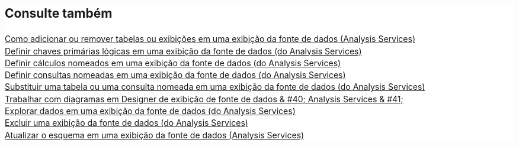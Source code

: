 ## <a name="see-also"></a>Consulte também  
 [Como adicionar ou remover tabelas ou exibições em uma exibição da fonte de dados &#40;Analysis Services&#41;](../../analysis-services/multidimensional-models/adding-or-removing-tables-or-views-in-a-data-source-view-analysis-services.md)   
 [Definir chaves primárias lógicas em uma exibição da fonte de dados &#40;do Analysis Services&#41;](../../analysis-services/multidimensional-models/define-logical-primary-keys-in-a-data-source-view-analysis-services.md)   
 [Definir cálculos nomeados em uma exibição da fonte de dados &#40;do Analysis Services&#41;](../../analysis-services/multidimensional-models/define-named-calculations-in-a-data-source-view-analysis-services.md)   
 [Definir consultas nomeadas em uma exibição da fonte de dados &#40;do Analysis Services&#41;](../../analysis-services/multidimensional-models/define-named-queries-in-a-data-source-view-analysis-services.md)   
 [Substituir uma tabela ou uma consulta nomeada em uma exibição da fonte de dados &#40;do Analysis Services&#41;](../../analysis-services/multidimensional-models/replace-a-table-or-a-named-query-in-a-data-source-view-analysis-services.md)   
 [Trabalhar com diagramas em Designer de exibição de fonte de dados & #40; Analysis Services & #41;](../../analysis-services/multidimensional-models/work-with-diagrams-in-data-source-view-designer-analysis-services.md)   
 [Explorar dados em uma exibição da fonte de dados &#40;do Analysis Services&#41;](../../analysis-services/multidimensional-models/explore-data-in-a-data-source-view-analysis-services.md)   
 [Excluir uma exibição da fonte de dados &#40;do Analysis Services&#41;](../../analysis-services/multidimensional-models/delete-a-data-source-view-analysis-services.md)   
 [Atualizar o esquema em uma exibição da fonte de dados &#40;Analysis Services&#41;](../../analysis-services/multidimensional-models/refresh-the-schema-in-a-data-source-view-analysis-services.md)  
  
  
